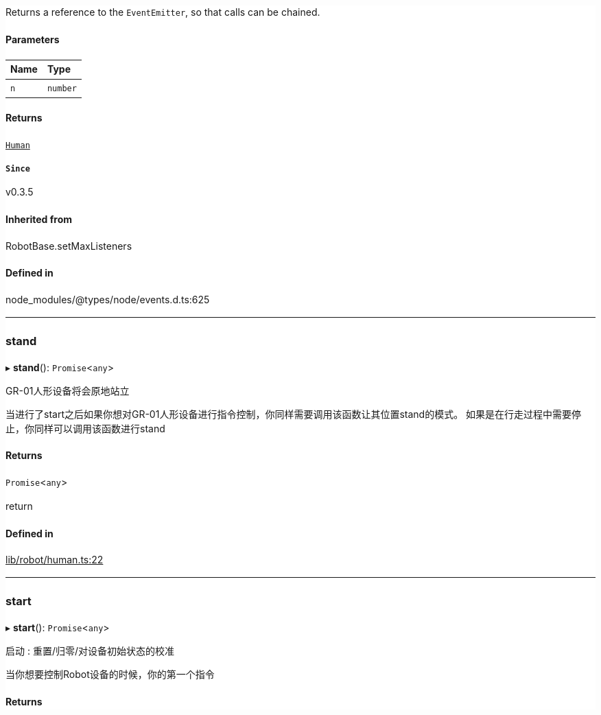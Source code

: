 Returns a reference to the `EventEmitter`, so that calls can be chained.

#### Parameters

| Name | Type |
| :------ | :------ |
| `n` | `number` |

#### Returns

[`Human`](Human.md)

**`Since`**

v0.3.5

#### Inherited from

RobotBase.setMaxListeners

#### Defined in

node_modules/@types/node/events.d.ts:625

___

### stand

▸ **stand**(): `Promise`<`any`\>

GR-01人形设备将会原地站立

当进行了start之后如果你想对GR-01人形设备进行指令控制，你同样需要调用该函数让其位置stand的模式。
如果是在行走过程中需要停止，你同样可以调用该函数进行stand

#### Returns

`Promise`<`any`\>

return

#### Defined in

[lib/robot/human.ts:22](https://github.com/FFTAI/gros_client_js/blob/6341ea8/lib/robot/human.ts#L22)

___

### start

▸ **start**(): `Promise`<`any`\>

启动 : 重置/归零/对设备初始状态的校准

当你想要控制Robot设备的时候，你的第一个指令

#### Returns
